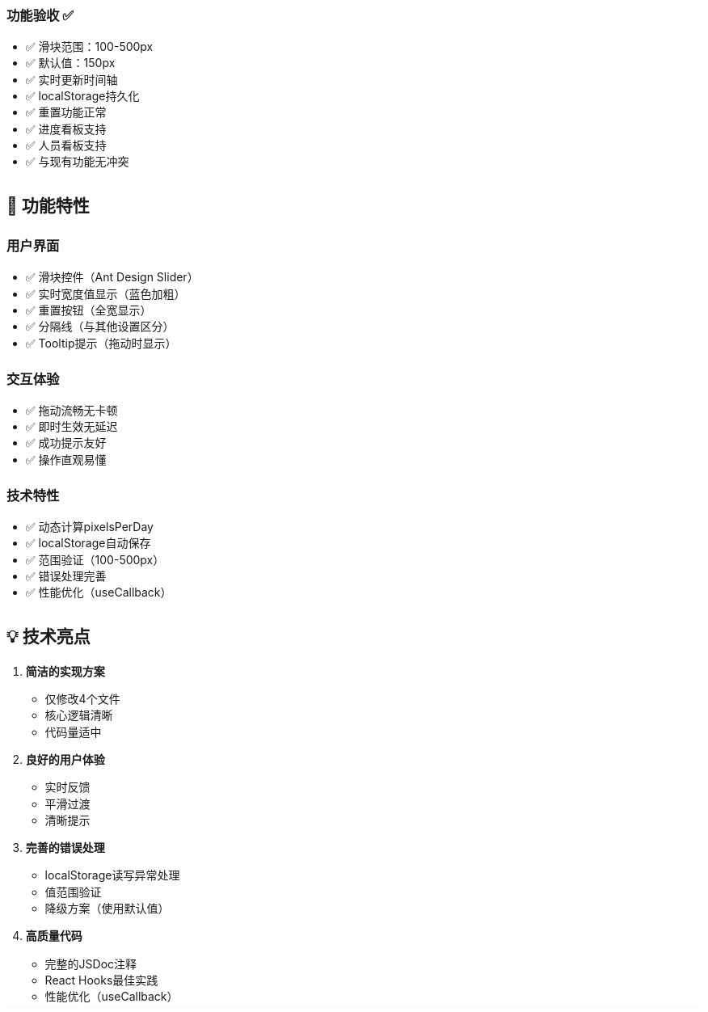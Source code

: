### 功能验收 ✅
- ✅ 滑块范围：100-500px
- ✅ 默认值：150px
- ✅ 实时更新时间轴
- ✅ localStorage持久化
- ✅ 重置功能正常
- ✅ 进度看板支持
- ✅ 人员看板支持
- ✅ 与现有功能无冲突

## 🎨 功能特性

### 用户界面
- ✅ 滑块控件（Ant Design Slider）
- ✅ 实时宽度值显示（蓝色加粗）
- ✅ 重置按钮（全宽显示）
- ✅ 分隔线（与其他设置区分）
- ✅ Tooltip提示（拖动时显示）

### 交互体验
- ✅ 拖动流畅无卡顿
- ✅ 即时生效无延迟
- ✅ 成功提示友好
- ✅ 操作直观易懂

### 技术特性
- ✅ 动态计算pixelsPerDay
- ✅ localStorage自动保存
- ✅ 范围验证（100-500px）
- ✅ 错误处理完善
- ✅ 性能优化（useCallback）

## 💡 技术亮点

1. **简洁的实现方案**
   - 仅修改4个文件
   - 核心逻辑清晰
   - 代码量适中

2. **良好的用户体验**
   - 实时反馈
   - 平滑过渡
   - 清晰提示

3. **完善的错误处理**
   - localStorage读写异常处理
   - 值范围验证
   - 降级方案（使用默认值）

4. **高质量代码**
   - 完整的JSDoc注释
   - React Hooks最佳实践
   - 性能优化（useCallback）
